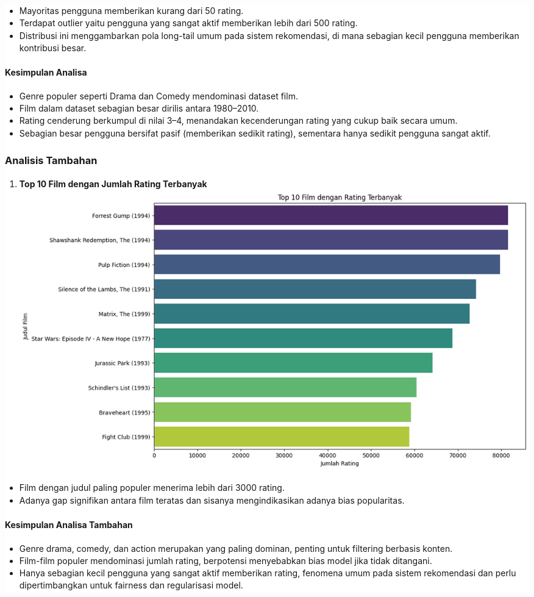 - Mayoritas pengguna memberikan kurang dari 50 rating.
- Terdapat outlier yaitu pengguna yang sangat aktif memberikan lebih dari 500 rating.
- Distribusi ini menggambarkan pola long-tail umum pada sistem rekomendasi, di mana sebagian kecil pengguna memberikan kontribusi besar.

#### Kesimpulan Analisa

* Genre populer seperti Drama dan Comedy mendominasi dataset film.
* Film dalam dataset sebagian besar dirilis antara 1980–2010.
* Rating cenderung berkumpul di nilai 3–4, menandakan kecenderungan rating yang cukup baik secara umum.
* Sebagian besar pengguna bersifat pasif (memberikan sedikit rating), sementara hanya sedikit pengguna sangat aktif.

### Analisis Tambahan

1. **Top 10 Film dengan Jumlah Rating Terbanyak**
![Top 10 Movies by Ratings](https://github.com/ZackyFaishal/Movie-Recommendation-System/blob/main/assets/top10.png)

- Film dengan judul paling populer menerima lebih dari 3000 rating.
- Adanya gap signifikan antara film teratas dan sisanya mengindikasikan adanya bias popularitas.


#### Kesimpulan Analisa Tambahan

* Genre drama, comedy, dan action merupakan yang paling dominan, penting untuk filtering berbasis konten.
* Film-film populer mendominasi jumlah rating, berpotensi menyebabkan bias model jika tidak ditangani.
* Hanya sebagian kecil pengguna yang sangat aktif memberikan rating, fenomena umum pada sistem rekomendasi dan perlu dipertimbangkan untuk fairness dan regularisasi model.
